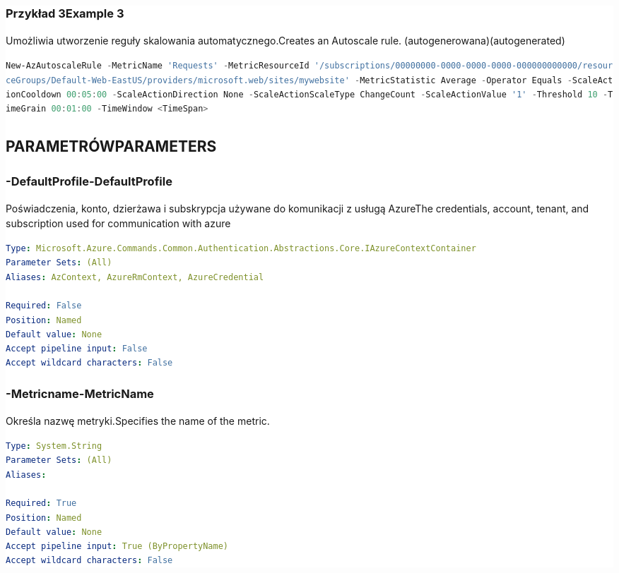 ### <span data-ttu-id="8ff1a-113">Przykład 3</span><span class="sxs-lookup"><span data-stu-id="8ff1a-113">Example 3</span></span>

<span data-ttu-id="8ff1a-114">Umożliwia utworzenie reguły skalowania automatycznego.</span><span class="sxs-lookup"><span data-stu-id="8ff1a-114">Creates an Autoscale rule.</span></span> <span data-ttu-id="8ff1a-115">(autogenerowana)</span><span class="sxs-lookup"><span data-stu-id="8ff1a-115">(autogenerated)</span></span>

```powershell <!-- Aladdin Generated Example --> 
New-AzAutoscaleRule -MetricName 'Requests' -MetricResourceId '/subscriptions/00000000-0000-0000-0000-000000000000/resourceGroups/Default-Web-EastUS/providers/microsoft.web/sites/mywebsite' -MetricStatistic Average -Operator Equals -ScaleActionCooldown 00:05:00 -ScaleActionDirection None -ScaleActionScaleType ChangeCount -ScaleActionValue '1' -Threshold 10 -TimeGrain 00:01:00 -TimeWindow <TimeSpan>
```

## <span data-ttu-id="8ff1a-116">PARAMETRÓW</span><span class="sxs-lookup"><span data-stu-id="8ff1a-116">PARAMETERS</span></span>

### <span data-ttu-id="8ff1a-117">-DefaultProfile</span><span class="sxs-lookup"><span data-stu-id="8ff1a-117">-DefaultProfile</span></span>
<span data-ttu-id="8ff1a-118">Poświadczenia, konto, dzierżawa i subskrypcja używane do komunikacji z usługą Azure</span><span class="sxs-lookup"><span data-stu-id="8ff1a-118">The credentials, account, tenant, and subscription used for communication with azure</span></span>

```yaml
Type: Microsoft.Azure.Commands.Common.Authentication.Abstractions.Core.IAzureContextContainer
Parameter Sets: (All)
Aliases: AzContext, AzureRmContext, AzureCredential

Required: False
Position: Named
Default value: None
Accept pipeline input: False
Accept wildcard characters: False
```

### <span data-ttu-id="8ff1a-119">-Metricname</span><span class="sxs-lookup"><span data-stu-id="8ff1a-119">-MetricName</span></span>
<span data-ttu-id="8ff1a-120">Określa nazwę metryki.</span><span class="sxs-lookup"><span data-stu-id="8ff1a-120">Specifies the name of the metric.</span></span>

```yaml
Type: System.String
Parameter Sets: (All)
Aliases:

Required: True
Position: Named
Default value: None
Accept pipeline input: True (ByPropertyName)
Accept wildcard characters: False
```
